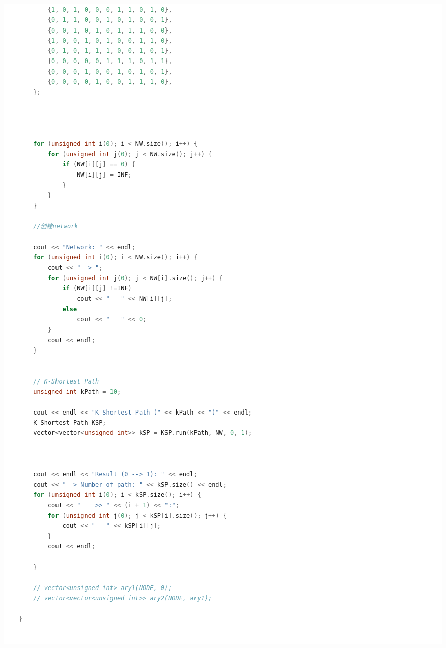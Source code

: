 ```C++
			{1, 0, 1, 0, 0, 0, 1, 1, 0, 1, 0},
			{0, 1, 1, 0, 0, 1, 0, 1, 0, 0, 1},
			{0, 0, 1, 0, 1, 0, 1, 1, 1, 0, 0},
			{1, 0, 0, 1, 0, 1, 0, 0, 1, 1, 0},
			{0, 1, 0, 1, 1, 1, 0, 0, 1, 0, 1},
			{0, 0, 0, 0, 0, 1, 1, 1, 0, 1, 1},
			{0, 0, 0, 1, 0, 0, 1, 0, 1, 0, 1},
			{0, 0, 0, 0, 1, 0, 0, 1, 1, 1, 0},
		};
		
		
 
 
		for (unsigned int i(0); i < NW.size(); i++) {
			for (unsigned int j(0); j < NW.size(); j++) {
				if (NW[i][j] == 0) {
					NW[i][j] = INF;
				}
			}
		}
 
		//创建network
 
		cout << "Network: " << endl;
		for (unsigned int i(0); i < NW.size(); i++) {
			cout << "  > ";
			for (unsigned int j(0); j < NW[i].size(); j++) {
				if (NW[i][j] !=INF)
					cout << "   " << NW[i][j];
				else
					cout << "   " << 0;
			}
			cout << endl;
		}
 
 
		// K-Shortest Path
		unsigned int kPath = 10;
 
		cout << endl << "K-Shortest Path (" << kPath << ")" << endl;
		K_Shortest_Path KSP;
		vector<vector<unsigned int>> kSP = KSP.run(kPath, NW, 0, 1);
 
 
 
		cout << endl << "Result (0 --> 1): " << endl;
		cout << "  > Number of path: " << kSP.size() << endl;
		for (unsigned int i(0); i < kSP.size(); i++) {
			cout << "    >> " << (i + 1) << ":";
			for (unsigned int j(0); j < kSP[i].size(); j++) {
				cout << "   " << kSP[i][j];
			}
			cout << endl;
 
		}
 
		// vector<unsigned int> ary1(NODE, 0);
		// vector<vector<unsigned int>> ary2(NODE, ary1);
 
	}
 
 

```